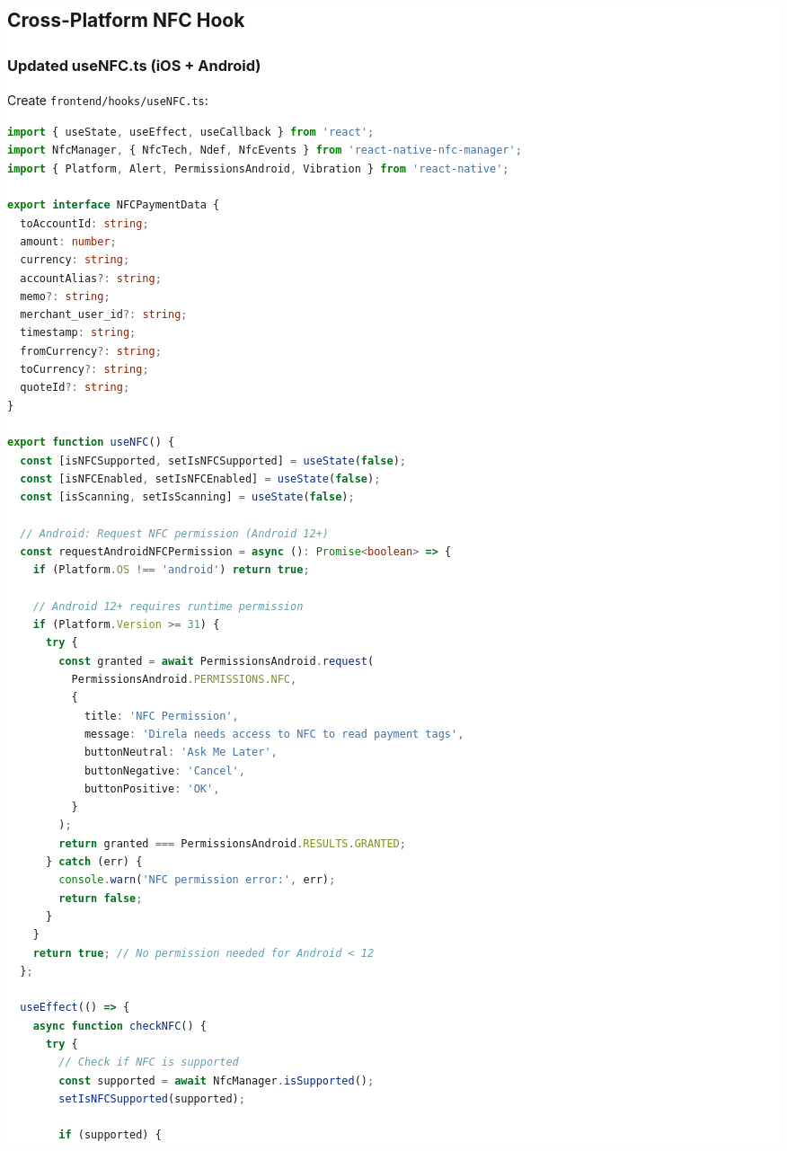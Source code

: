 
## Cross-Platform NFC Hook

### Updated useNFC.ts (iOS + Android)

Create `frontend/hooks/useNFC.ts`:

```typescript
import { useState, useEffect, useCallback } from 'react';
import NfcManager, { NfcTech, Ndef, NfcEvents } from 'react-native-nfc-manager';
import { Platform, Alert, PermissionsAndroid, Vibration } from 'react-native';

export interface NFCPaymentData {
  toAccountId: string;
  amount: number;
  currency: string;
  accountAlias?: string;
  memo?: string;
  merchant_user_id?: string;
  timestamp: string;
  fromCurrency?: string;
  toCurrency?: string;
  quoteId?: string;
}

export function useNFC() {
  const [isNFCSupported, setIsNFCSupported] = useState(false);
  const [isNFCEnabled, setIsNFCEnabled] = useState(false);
  const [isScanning, setIsScanning] = useState(false);

  // Android: Request NFC permission (Android 12+)
  const requestAndroidNFCPermission = async (): Promise<boolean> => {
    if (Platform.OS !== 'android') return true;

    // Android 12+ requires runtime permission
    if (Platform.Version >= 31) {
      try {
        const granted = await PermissionsAndroid.request(
          PermissionsAndroid.PERMISSIONS.NFC,
          {
            title: 'NFC Permission',
            message: 'Direla needs access to NFC to read payment tags',
            buttonNeutral: 'Ask Me Later',
            buttonNegative: 'Cancel',
            buttonPositive: 'OK',
          }
        );
        return granted === PermissionsAndroid.RESULTS.GRANTED;
      } catch (err) {
        console.warn('NFC permission error:', err);
        return false;
      }
    }
    return true; // No permission needed for Android < 12
  };

  useEffect(() => {
    async function checkNFC() {
      try {
        // Check if NFC is supported
        const supported = await NfcManager.isSupported();
        setIsNFCSupported(supported);

        if (supported) {
```